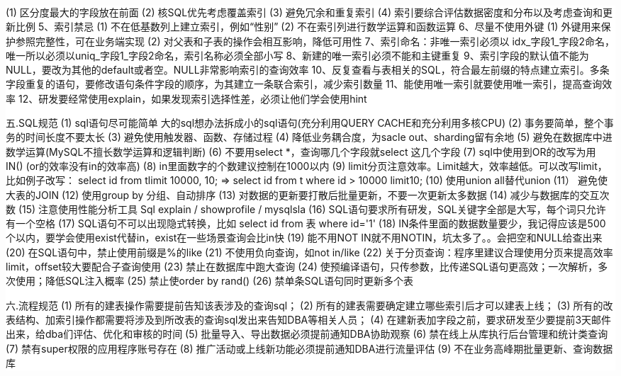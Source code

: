 (1) 区分度最大的字段放在前面
(2) 核SQL优先考虑覆盖索引
(3) 避免冗余和重复索引
(4) 索引要综合评估数据密度和分布以及考虑查询和更新比例
5、索引禁忌
(1) 不在低基数列上建立索引，例如“性别”
(2) 不在索引列进行数学运算和函数运算
6、尽量不使用外键
(1) 外键用来保护参照完整性，可在业务端实现
(2) 对父表和子表的操作会相互影响，降低可用性
7、索引命名：非唯一索引必须以 idx_字段1_字段2命名，唯一所以必须以uniq_字段1_字段2命名，索引名称必须全部小写
8、新建的唯一索引必须不能和主键重复
9、索引字段的默认值不能为NULL，要改为其他的default或者空。NULL非常影响索引的查询效率
10、反复查看与表相关的SQL，符合最左前缀的特点建立索引。多条字段重复的语句，要修改语句条件字段的顺序，为其建立一条联合索引，减少索引数量
11、能使用唯一索引就要使用唯一索引，提高查询效率
12、研发要经常使用explain，如果发现索引选择性差，必须让他们学会使用hint

五.SQL规范
(1) sql语句尽可能简单
    大的sql想办法拆成小的sql语句(充分利用QUERY CACHE和充分利用多核CPU)
(2) 事务要简单，整个事务的时间长度不要太长
(3) 避免使用触发器、函数、存储过程
(4) 降低业务耦合度，为sacle out、sharding留有余地
(5) 避免在数据库中进数学运算(MySQL不擅长数学运算和逻辑判断)
(6) 不要用select *，查询哪几个字段就select 这几个字段
(7) sql中使用到OR的改写为用 IN()   (or的效率没有in的效率高)
(8) in里面数字的个数建议控制在1000以内
(9) limit分页注意效率。Limit越大，效率越低。可以改写limit，比如例子改写：
     select id from tlimit 10000, 10;  =>  select id from t where id > 10000 limit10;
(10)  使用union all替代union
(11） 避免使大表的JOIN
(12) 使用group by 分组、自动排序
(13) 对数据的更新要打散后批量更新，不要一次更新太多数据
(14) 减少与数据库的交互次数
(15) 注意使用性能分析工具
     Sql explain  /  showprofile   /    mysqlsla
(16) SQL语句要求所有研发，SQL关键字全部是大写，每个词只允许有一个空格
(17) SQL语句不可以出现隐式转换，比如 select id from 表 where id='1'
(18) IN条件里面的数据数量要少，我记得应该是500个以内，要学会使用exist代替in，exist在一些场景查询会比in快
(19) 能不用NOT IN就不用NOTIN，坑太多了。。会把空和NULL给查出来
(20) 在SQL语句中，禁止使用前缀是%的like
(21) 不使用负向查询，如not in/like
(22) 关于分页查询：程序里建议合理使用分页来提高效率limit，offset较大要配合子查询使用
(23) 禁止在数据库中跑大查询
(24) 使预编译语句，只传参数，比传递SQL语句更高效；一次解析，多次使用；降低SQL注入概率
(25) 禁止使order by rand()
(26) 禁单条SQL语句同时更新多个表

六.流程规范
(1) 所有的建表操作需要提前告知该表涉及的查询sql；
(2) 所有的建表需要确定建立哪些索引后才可以建表上线；
(3) 所有的改表结构、加索引操作都需要将涉及到所改表的查询sql发出来告知DBA等相关人员；
(4) 在建新表加字段之前，要求研发至少要提前3天邮件出来，给dba们评估、优化和审核的时间
(5) 批量导入、导出数据必须提前通知DBA协助观察
(6) 禁在线上从库执行后台管理和统计类查询
(7) 禁有super权限的应用程序账号存在
(8) 推广活动或上线新功能必须提前通知DBA进行流量评估
(9) 不在业务高峰期批量更新、查询数据库
